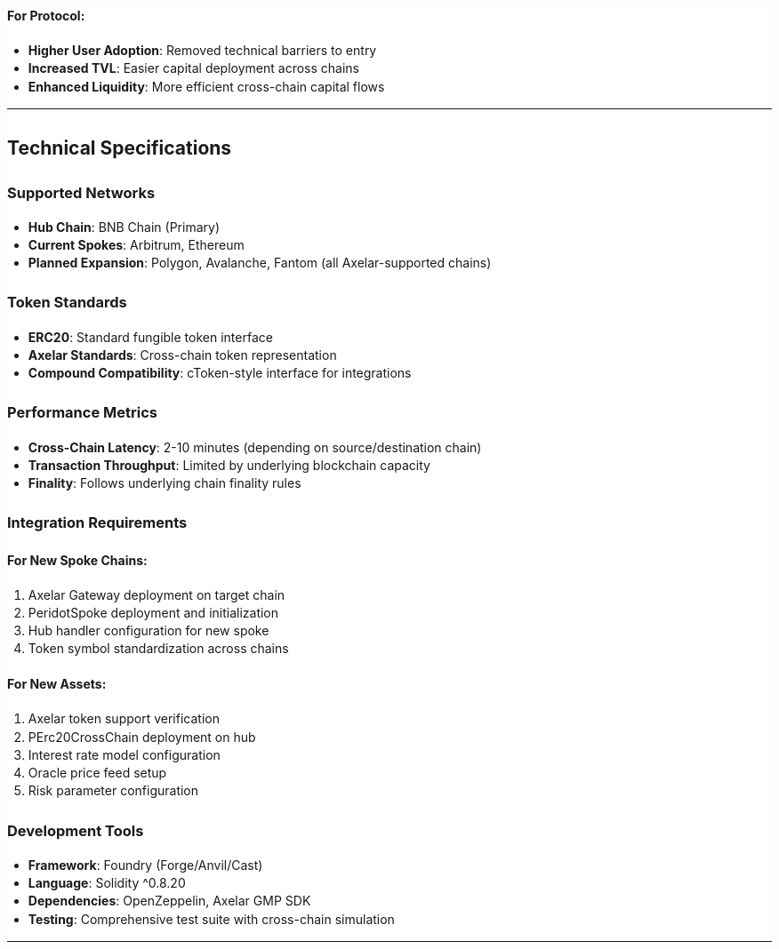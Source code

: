 #### For Protocol:

- **Higher User Adoption**: Removed technical barriers to entry
- **Increased TVL**: Easier capital deployment across chains
- **Enhanced Liquidity**: More efficient cross-chain capital flows

---

## Technical Specifications

### Supported Networks

- **Hub Chain**: BNB Chain (Primary)
- **Current Spokes**: Arbitrum, Ethereum
- **Planned Expansion**: Polygon, Avalanche, Fantom (all Axelar-supported chains)

### Token Standards

- **ERC20**: Standard fungible token interface
- **Axelar Standards**: Cross-chain token representation
- **Compound Compatibility**: cToken-style interface for integrations

### Performance Metrics

- **Cross-Chain Latency**: 2-10 minutes (depending on source/destination chain)
- **Transaction Throughput**: Limited by underlying blockchain capacity
- **Finality**: Follows underlying chain finality rules

### Integration Requirements

#### For New Spoke Chains:

1. Axelar Gateway deployment on target chain
2. PeridotSpoke deployment and initialization
3. Hub handler configuration for new spoke
4. Token symbol standardization across chains

#### For New Assets:

1. Axelar token support verification
2. PErc20CrossChain deployment on hub
3. Interest rate model configuration
4. Oracle price feed setup
5. Risk parameter configuration

### Development Tools

- **Framework**: Foundry (Forge/Anvil/Cast)
- **Language**: Solidity ^0.8.20
- **Dependencies**: OpenZeppelin, Axelar GMP SDK
- **Testing**: Comprehensive test suite with cross-chain simulation

---
